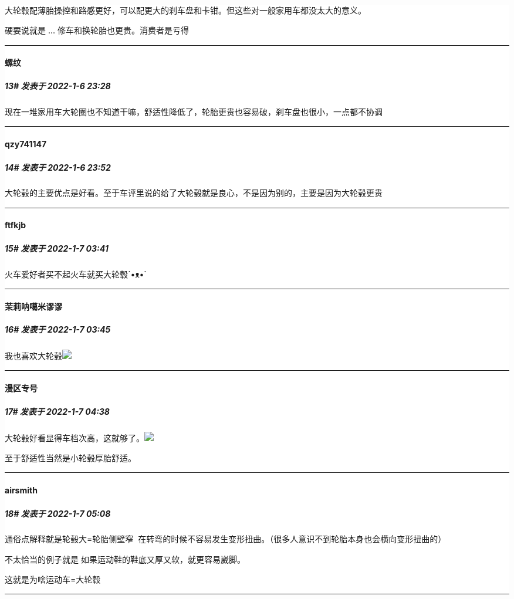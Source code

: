 大轮毂配薄胎操控和路感更好，可以配更大的刹车盘和卡钳。但这些对一般家用车都没太大的意义。

硬要说就是 ...</blockquote>
修车和换轮胎也更贵。消费者是亏得

*****

####  螺纹  
##### 13#       发表于 2022-1-6 23:28

现在一堆家用车大轮圈也不知道干嘛，舒适性降低了，轮胎更贵也容易破，刹车盘也很小，一点都不协调

*****

####  qzy741147  
##### 14#       发表于 2022-1-6 23:52

大轮毂的主要优点是好看。至于车评里说的给了大轮毂就是良心，不是因为别的，主要是因为大轮毂更贵

*****

####  ftfkjb  
##### 15#       发表于 2022-1-7 03:41

火车爱好者买不起火车就买大轮毂´•ᴥ•`

*****

####  茉莉呐噶米谬谬  
##### 16#       发表于 2022-1-7 03:45

我也喜欢大轮毂<img src="https://static.saraba1st.com/image/smiley/face2017/074.png" referrerpolicy="no-referrer">

*****

####  漫区专号  
##### 17#       发表于 2022-1-7 04:38

大轮毂好看显得车档次高，这就够了。<img src="https://static.saraba1st.com/image/smiley/face2017/037.png" referrerpolicy="no-referrer">

至于舒适性当然是小轮毂厚胎舒适。

*****

####  airsmith  
##### 18#       发表于 2022-1-7 05:08

通俗点解释就是轮毂大=轮胎侧壁窄  在转弯的时候不容易发生变形扭曲。（很多人意识不到轮胎本身也会横向变形扭曲的）

不太恰当的例子就是 如果运动鞋的鞋底又厚又软，就更容易崴脚。

这就是为啥运动车=大轮毂

*****
